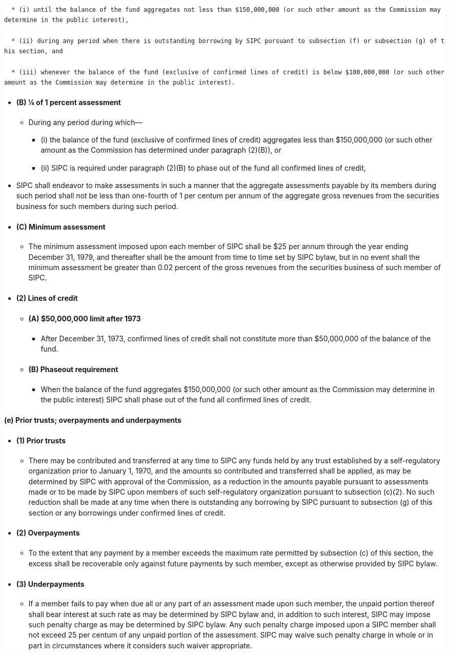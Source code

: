       * (i) until the balance of the fund aggregates not less than $150,000,000 (or such other amount as the Commission may determine in the public interest),

      * (ii) during any period when there is outstanding borrowing by SIPC pursuant to subsection (f) or subsection (g) of this section, and

      * (iii) whenever the balance of the fund (exclusive of confirmed lines of credit) is below $100,000,000 (or such other amount as the Commission may determine in the public interest).

  * #### (B) ¼ of 1 percent assessment
    * During any period during which—

      * (i) the balance of the fund (exclusive of confirmed lines of credit) aggregates less than $150,000,000 (or such other amount as the Commission has determined under paragraph (2)(B)), or

      * (ii) SIPC is required under paragraph (2)(B) to phase out of the fund all confirmed lines of credit,


  * SIPC shall endeavor to make assessments in such a manner that the aggregate assessments payable by its members during such period shall not be less than one-fourth of 1 per centum per annum of the aggregate gross revenues from the securities business for such members during such period.

  * #### (C) Minimum assessment
    * The minimum assessment imposed upon each member of SIPC shall be $25 per annum through the year ending December 31, 1979, and thereafter shall be the amount from time to time set by SIPC bylaw, but in no event shall the minimum assessment be greater than 0.02 percent of the gross revenues from the securities business of such member of SIPC.

* #### (2) Lines of credit
  * #### (A) $50,000,000 limit after 1973
    * After December 31, 1973, confirmed lines of credit shall not constitute more than $50,000,000 of the balance of the fund.

  * #### (B) Phaseout requirement
    * When the balance of the fund aggregates $150,000,000 (or such other amount as the Commission may determine in the public interest) SIPC shall phase out of the fund all confirmed lines of credit.

#### (e) Prior trusts; overpayments and underpayments
* #### (1) Prior trusts
  * There may be contributed and transferred at any time to SIPC any funds held by any trust established by a self-regulatory organization prior to January 1, 1970, and the amounts so contributed and transferred shall be applied, as may be determined by SIPC with approval of the Commission, as a reduction in the amounts payable pursuant to assessments made or to be made by SIPC upon members of such self-regulatory organization pursuant to subsection (c)(2). No such reduction shall be made at any time when there is outstanding any borrowing by SIPC pursuant to subsection (g) of this section or any borrowings under confirmed lines of credit.

* #### (2) Overpayments
  * To the extent that any payment by a member exceeds the maximum rate permitted by subsection (c) of this section, the excess shall be recoverable only against future payments by such member, except as otherwise provided by SIPC bylaw.

* #### (3) Underpayments
  * If a member fails to pay when due all or any part of an assessment made upon such member, the unpaid portion thereof shall bear interest at such rate as may be determined by SIPC bylaw and, in addition to such interest, SIPC may impose such penalty charge as may be determined by SIPC bylaw. Any such penalty charge imposed upon a SIPC member shall not exceed 25 per centum of any unpaid portion of the assessment. SIPC may waive such penalty charge in whole or in part in circumstances where it considers such waiver appropriate.
